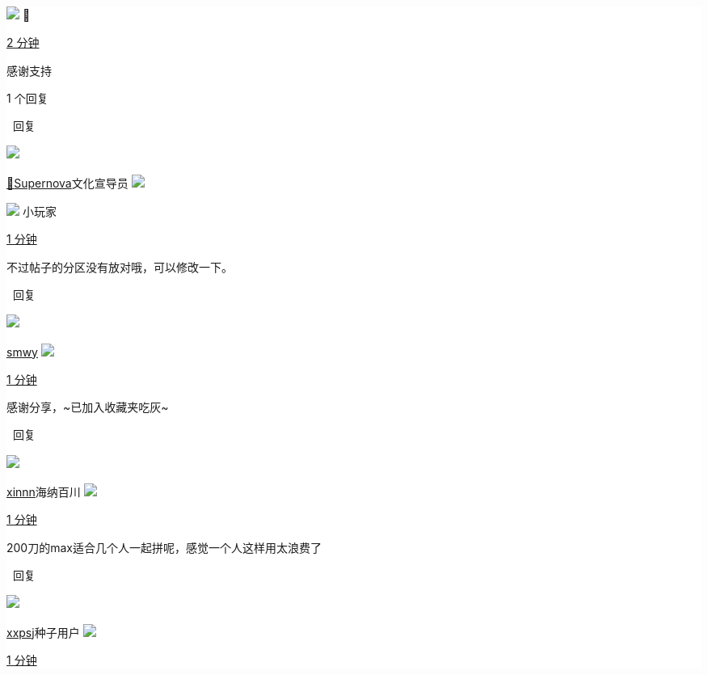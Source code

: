  ![](https://linux.do/user_avatar/linux.do/supernova/72/870507_2.png)
 🔰

[2 分钟](/t/topic/855477/5?u=niyan2025 "发布日期")

感谢支持

  

1 个回复

​ ​ 回复

[![](https://linux.do/user_avatar/linux.do/supernova/144/870507_2.png)
](/u/Supernova)

[🔰](/u/Supernova)[Supernova](/u/Supernova)文化宣导员 ![](https://linux.do/images/emoji/twemoji/glowing_star.png?v=14) 

 ![](https://linux.do/user_avatar/linux.do/xiaowanjia/72/662603_2.png)
 小玩家

[1 分钟](/t/topic/855477/6?u=niyan2025 "发布日期")

不过帖子的分区没有放对哦，可以修改一下。

  

​ ​ 回复

[![](https://linux.do/user_avatar/linux.do/smwy/144/767597_2.png)
](/u/smwy)

[smwy](/u/smwy) ![](https://linux.do/images/emoji/twemoji/zzz.png?v=14) 

[1 分钟](/t/topic/855477/7?u=niyan2025 "发布日期")

感谢分享，~已加入收藏夹吃灰~

  

​ ​ 回复

[![](https://linux.do/user_avatar/linux.do/xinnn/144/64982_2.png)
](/u/xinnn)

[xinnn](/u/xinnn)海纳百川 ![](https://linux.do/images/emoji/twemoji/hamburger.png?v=14) 

[1 分钟](/t/topic/855477/8?u=niyan2025 "发布日期")

200刀的max适合几个人一起拼呢，感觉一个人这样用太浪费了

  

​ ​ 回复

[![](https://linux.do/user_avatar/linux.do/xxpsj/144/561753_2.png)
](/u/xxpsj)

[xxpsj](/u/xxpsj)种子用户 ![](https://linux.do/uploads/default/original/3X/f/5/f5efab4049527803a1c285d43d768720beffe890.png?v=14) 

[1 分钟](/t/topic/855477/9?u=niyan2025 "发布日期")
